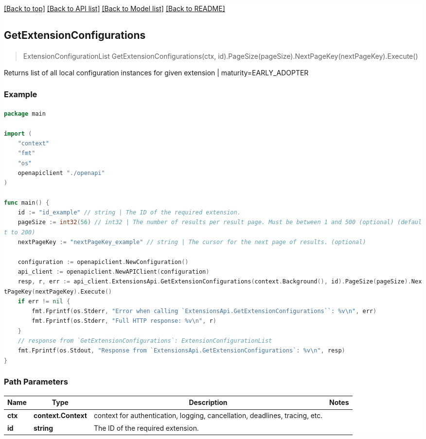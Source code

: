 [[Back to top]](#) [[Back to API list]](../README.md#documentation-for-api-endpoints)
[[Back to Model list]](../README.md#documentation-for-models)
[[Back to README]](../README.md)


## GetExtensionConfigurations

> ExtensionConfigurationList GetExtensionConfigurations(ctx, id).PageSize(pageSize).NextPageKey(nextPageKey).Execute()

Returns list of all local configuration instances for given extension | maturity=EARLY_ADOPTER

### Example

```go
package main

import (
    "context"
    "fmt"
    "os"
    openapiclient "./openapi"
)

func main() {
    id := "id_example" // string | The ID of the required extension.
    pageSize := int32(56) // int32 | The number of results per result page. Must be between 1 and 500 (optional) (default to 200)
    nextPageKey := "nextPageKey_example" // string | The cursor for the next page of results. (optional)

    configuration := openapiclient.NewConfiguration()
    api_client := openapiclient.NewAPIClient(configuration)
    resp, r, err := api_client.ExtensionsApi.GetExtensionConfigurations(context.Background(), id).PageSize(pageSize).NextPageKey(nextPageKey).Execute()
    if err != nil {
        fmt.Fprintf(os.Stderr, "Error when calling `ExtensionsApi.GetExtensionConfigurations``: %v\n", err)
        fmt.Fprintf(os.Stderr, "Full HTTP response: %v\n", r)
    }
    // response from `GetExtensionConfigurations`: ExtensionConfigurationList
    fmt.Fprintf(os.Stdout, "Response from `ExtensionsApi.GetExtensionConfigurations`: %v\n", resp)
}
```

### Path Parameters


Name | Type | Description  | Notes
------------- | ------------- | ------------- | -------------
**ctx** | **context.Context** | context for authentication, logging, cancellation, deadlines, tracing, etc.
**id** | **string** | The ID of the required extension. | 
